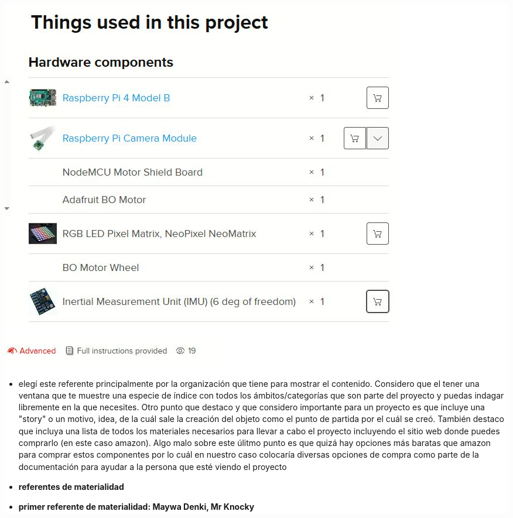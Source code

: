 ![hackster](./imagenes/documentacionhackster2.JPG)

![hackster](./imagenes/documentacionhackster3.JPG)

- elegí este referente principalmente por la organización que tiene para mostrar el contenido. Considero que el tener una ventana que te muestre una especie de índice con todos los ámbitos/categorías que son parte del proyecto y puedas indagar libremente en la que necesites. Otro punto que destaco y que considero importante para un proyecto es que incluye una "story" o un motivo, idea, de la cuál sale la creación del objeto como el punto de partida por el cuál se creó. También destaco que incluya una lista de todos los materiales necesarios para llevar a cabo el proyecto incluyendo el sitio web donde puedes comprarlo (en este caso amazon). Algo malo sobre este úlitmo punto es que quizá hay opciones más baratas que amazon para comprar estos componentes por lo cuál en nuestro caso colocaría diversas opciones de compra como parte de la documentación para ayudar a la persona que esté viendo el proyecto

- **referentes de materialidad**

- **primer referente de materialidad: Maywa Denki, Mr Knocky**
